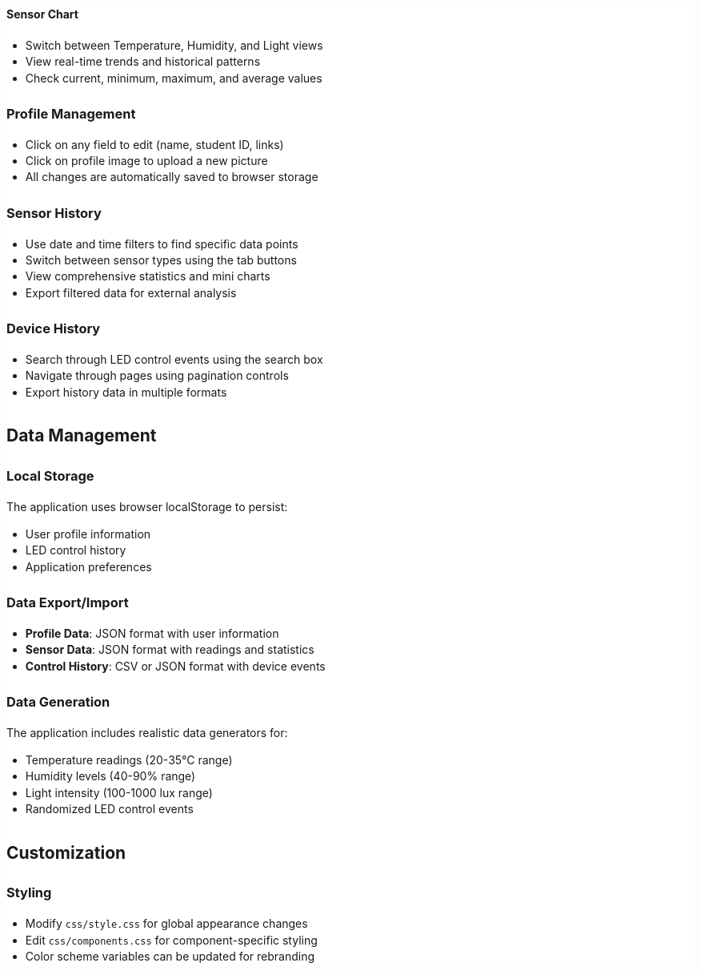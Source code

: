 #### Sensor Chart
- Switch between Temperature, Humidity, and Light views
- View real-time trends and historical patterns
- Check current, minimum, maximum, and average values

### Profile Management
- Click on any field to edit (name, student ID, links)
- Click on profile image to upload a new picture
- All changes are automatically saved to browser storage

### Sensor History
- Use date and time filters to find specific data points
- Switch between sensor types using the tab buttons
- View comprehensive statistics and mini charts
- Export filtered data for external analysis

### Device History
- Search through LED control events using the search box
- Navigate through pages using pagination controls
- Export history data in multiple formats

## Data Management

### Local Storage
The application uses browser localStorage to persist:
- User profile information
- LED control history
- Application preferences

### Data Export/Import
- **Profile Data**: JSON format with user information
- **Sensor Data**: JSON format with readings and statistics
- **Control History**: CSV or JSON format with device events

### Data Generation
The application includes realistic data generators for:
- Temperature readings (20-35°C range)
- Humidity levels (40-90% range)
- Light intensity (100-1000 lux range)
- Randomized LED control events

## Customization

### Styling
- Modify `css/style.css` for global appearance changes
- Edit `css/components.css` for component-specific styling
- Color scheme variables can be updated for rebranding
